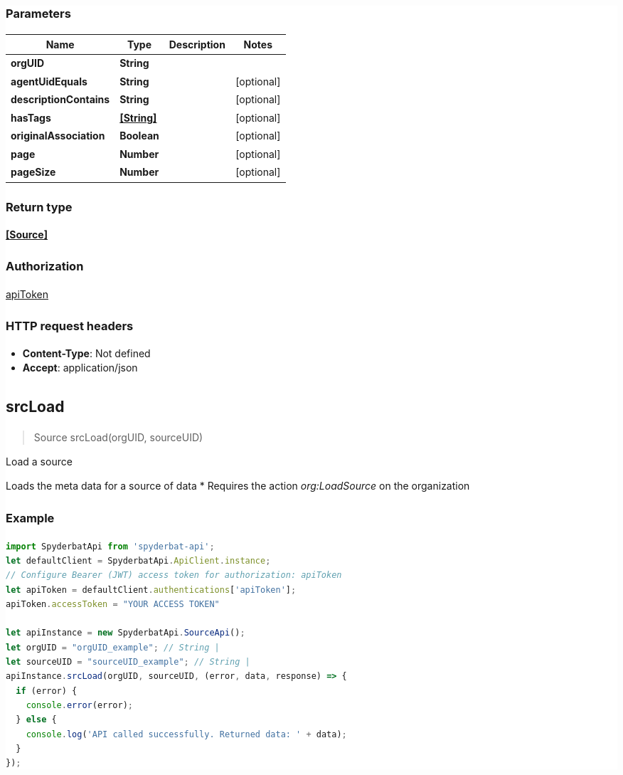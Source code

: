 ### Parameters


Name | Type | Description  | Notes
------------- | ------------- | ------------- | -------------
 **orgUID** | **String**|  | 
 **agentUidEquals** | **String**|  | [optional] 
 **descriptionContains** | **String**|  | [optional] 
 **hasTags** | [**[String]**](String.md)|  | [optional] 
 **originalAssociation** | **Boolean**|  | [optional] 
 **page** | **Number**|  | [optional] 
 **pageSize** | **Number**|  | [optional] 

### Return type

[**[Source]**](Source.md)

### Authorization

[apiToken](../README.md#apiToken)

### HTTP request headers

- **Content-Type**: Not defined
- **Accept**: application/json


## srcLoad

> Source srcLoad(orgUID, sourceUID)

Load a source

 Loads the meta data for a source of data  * Requires the action  *org:LoadSource* on the organization 

### Example

```javascript
import SpyderbatApi from 'spyderbat-api';
let defaultClient = SpyderbatApi.ApiClient.instance;
// Configure Bearer (JWT) access token for authorization: apiToken
let apiToken = defaultClient.authentications['apiToken'];
apiToken.accessToken = "YOUR ACCESS TOKEN"

let apiInstance = new SpyderbatApi.SourceApi();
let orgUID = "orgUID_example"; // String | 
let sourceUID = "sourceUID_example"; // String | 
apiInstance.srcLoad(orgUID, sourceUID, (error, data, response) => {
  if (error) {
    console.error(error);
  } else {
    console.log('API called successfully. Returned data: ' + data);
  }
});
```
